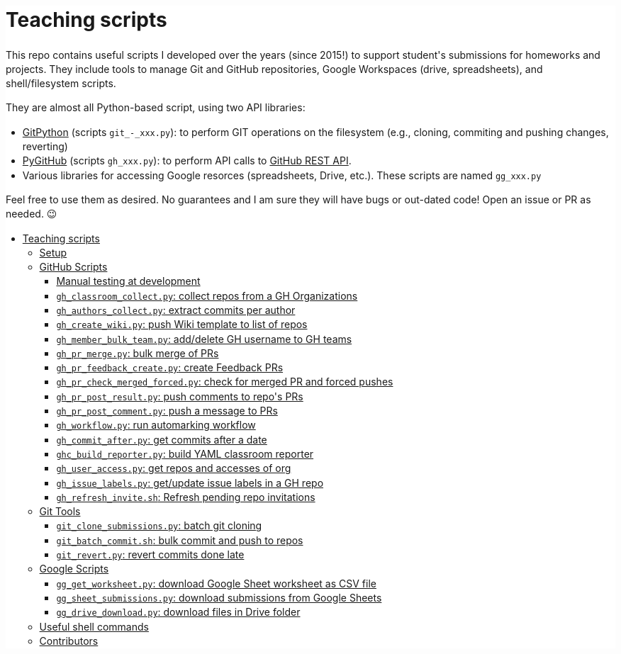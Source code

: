 # Teaching scripts

This repo contains useful scripts I developed over the years (since 2015!) to support student's submissions for homeworks and projects. They include tools to manage Git and  GitHub repositories, Google Workspaces (drive, spreadsheets), and shell/filesystem scripts.

They are almost all Python-based script, using two API libraries:

- [GitPython](https://gitpython.readthedocs.io/en/stable/index.html) (scripts `git_-_xxx.py`):  to perform GIT operations on the filesystem (e.g., cloning, commiting and pushing changes, reverting)
- [PyGitHub](https://github.com/PyGithub/PyGithub) (scripts `gh_xxx.py`): to perform API calls to [GitHub REST API](https://docs.github.com/en/rest?apiVersion=2022-11-28).
- Various libraries for accessing Google resorces (spreadsheets, Drive, etc.). These scripts are named `gg_xxx.py`

Feel free to use them as desired. No guarantees and I am sure they will have bugs or out-dated code! Open an issue or PR as needed.  😉

- [Teaching scripts](#teaching-scripts)
  - [Setup](#setup)
  - [GitHub Scripts](#github-scripts)
    - [Manual testing at development](#manual-testing-at-development)
    - [`gh_classroom_collect.py`: collect repos from a GH Organizations](#gh_classroom_collectpy-collect-repos-from-a-gh-organizations)
    - [`gh_authors_collect.py`: extract commits per author](#gh_authors_collectpy-extract-commits-per-author)
    - [`gh_create_wiki.py`: push Wiki template to list of repos](#gh_create_wikipy-push-wiki-template-to-list-of-repos)
    - [`gh_member_bulk_team.py`: add/delete GH username to GH teams](#gh_member_bulk_teampy-adddelete-gh-username-to-gh-teams)
    - [`gh_pr_merge.py`: bulk merge of PRs](#gh_pr_mergepy-bulk-merge-of-prs)
    - [`gh_pr_feedback_create.py`: create Feedback PRs](#gh_pr_feedback_createpy-create-feedback-prs)
    - [`gh_pr_check_merged_forced.py`: check for merged PR and forced pushes](#gh_pr_check_merged_forcedpy-check-for-merged-pr-and-forced-pushes)
    - [`gh_pr_post_result.py`: push comments to repo's PRs](#gh_pr_post_resultpy-push-comments-to-repos-prs)
    - [`gh_pr_post_comment.py`: push a message to PRs](#gh_pr_post_commentpy-push-a-message-to-prs)
    - [`gh_workflow.py`: run automarking workflow](#gh_workflowpy-run-automarking-workflow)
    - [`gh_commit_after.py`: get commits after a date](#gh_commit_afterpy-get-commits-after-a-date)
    - [`ghc_build_reporter.py`: build YAML classroom reporter](#ghc_build_reporterpy-build-yaml-classroom-reporter)
    - [`gh_user_access.py`: get repos and accesses of org](#gh_user_accesspy-get-repos-and-accesses-of-org)
    - [`gh_issue_labels.py`: get/update issue labels in a GH repo](#gh_issue_labelspy-getupdate-issue-labels-in-a-gh-repo)
    - [`gh_refresh_invite.sh`: Refresh pending repo invitations](#gh_refresh_invitesh-refresh-pending-repo-invitations)
  - [Git Tools](#git-tools)
    - [`git_clone_submissions.py`: batch git cloning](#git_clone_submissionspy-batch-git-cloning)
    - [`git_batch_commit.sh`: bulk commit and push to repos](#git_batch_commitsh-bulk-commit-and-push-to-repos)
    - [`git_revert.py`: revert commits done late](#git_revertpy-revert-commits-done-late)
  - [Google Scripts](#google-scripts)
    - [`gg_get_worksheet.py`: download Google Sheet worksheet as CSV file](#gg_get_worksheetpy-download-google-sheet-worksheet-as-csv-file)
    - [`gg_sheet_submissions.py`: download submissions from Google Sheets](#gg_sheet_submissionspy-download-submissions-from-google-sheets)
    - [`gg_drive_download.py`: download files in Drive folder](#gg_drive_downloadpy-download-files-in-drive-folder)
  - [Useful shell commands](#useful-shell-commands)
  - [Contributors](#contributors)
